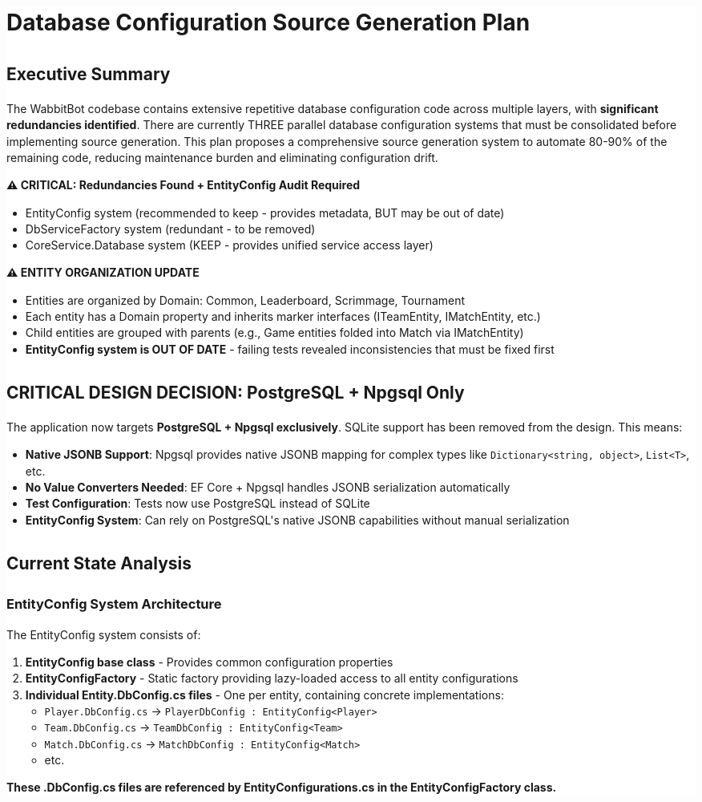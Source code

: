 # Database Configuration Source Generation Plan

## Executive Summary

The WabbitBot codebase contains extensive repetitive database configuration code across multiple layers, with **significant redundancies identified**. There are currently THREE parallel database configuration systems that must be consolidated before implementing source generation. This plan proposes a comprehensive source generation system to automate 80-90% of the remaining code, reducing maintenance burden and eliminating configuration drift.

**⚠️ CRITICAL: Redundancies Found + EntityConfig Audit Required**
- EntityConfig system (recommended to keep - provides metadata, BUT may be out of date)
- DbServiceFactory system (redundant - to be removed)
- CoreService.Database system (KEEP - provides unified service access layer)

**⚠️ ENTITY ORGANIZATION UPDATE**
- Entities are organized by Domain: Common, Leaderboard, Scrimmage, Tournament
- Each entity has a Domain property and inherits marker interfaces (ITeamEntity, IMatchEntity, etc.)
- Child entities are grouped with parents (e.g., Game entities folded into Match via IMatchEntity)
- **EntityConfig system is OUT OF DATE** - failing tests revealed inconsistencies that must be fixed first

## **CRITICAL DESIGN DECISION: PostgreSQL + Npgsql Only**

The application now targets **PostgreSQL + Npgsql exclusively**. SQLite support has been removed from the design. This means:

- **Native JSONB Support**: Npgsql provides native JSONB mapping for complex types like `Dictionary<string, object>`, `List<T>`, etc.
- **No Value Converters Needed**: EF Core + Npgsql handles JSONB serialization automatically
- **Test Configuration**: Tests now use PostgreSQL instead of SQLite
- **EntityConfig System**: Can rely on PostgreSQL's native JSONB capabilities without manual serialization

## Current State Analysis

### EntityConfig System Architecture

The EntityConfig system consists of:

1. **EntityConfig<TEntity> base class** - Provides common configuration properties
2. **EntityConfigFactory** - Static factory providing lazy-loaded access to all entity configurations
3. **Individual Entity.DbConfig.cs files** - One per entity, containing concrete implementations:
   - `Player.DbConfig.cs` → `PlayerDbConfig : EntityConfig<Player>`
   - `Team.DbConfig.cs` → `TeamDbConfig : EntityConfig<Team>`
   - `Match.DbConfig.cs` → `MatchDbConfig : EntityConfig<Match>`
   - etc.

**These .DbConfig.cs files are referenced by EntityConfigurations.cs in the EntityConfigFactory class.**
